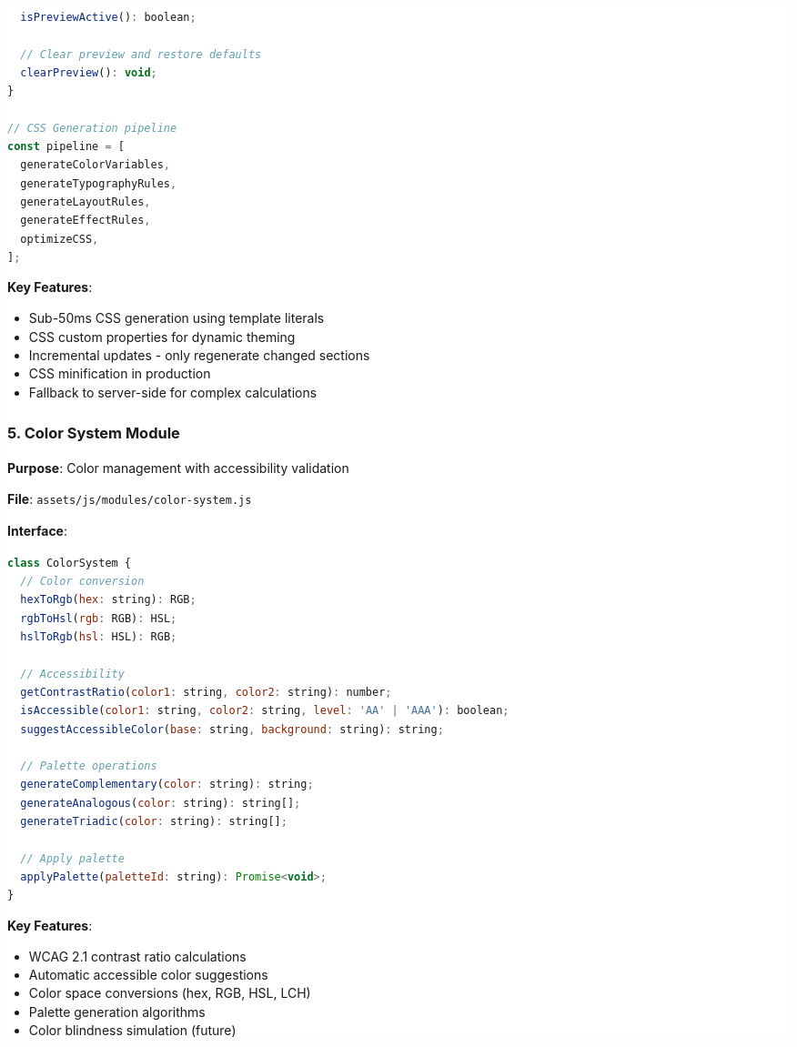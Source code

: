 ```javascript
  isPreviewActive(): boolean;
  
  // Clear preview and restore defaults
  clearPreview(): void;
}

// CSS Generation pipeline
const pipeline = [
  generateColorVariables,
  generateTypographyRules,
  generateLayoutRules,
  generateEffectRules,
  optimizeCSS,
];
```

**Key Features**:
- Sub-50ms CSS generation using template literals
- CSS custom properties for dynamic theming
- Incremental updates - only regenerate changed sections
- CSS minification in production
- Fallback to server-side for complex calculations

### 5. Color System Module

**Purpose**: Color management with accessibility validation

**File**: `assets/js/modules/color-system.js`

**Interface**:
```javascript
class ColorSystem {
  // Color conversion
  hexToRgb(hex: string): RGB;
  rgbToHsl(rgb: RGB): HSL;
  hslToRgb(hsl: HSL): RGB;
  
  // Accessibility
  getContrastRatio(color1: string, color2: string): number;
  isAccessible(color1: string, color2: string, level: 'AA' | 'AAA'): boolean;
  suggestAccessibleColor(base: string, background: string): string;
  
  // Palette operations
  generateComplementary(color: string): string;
  generateAnalogous(color: string): string[];
  generateTriadic(color: string): string[];
  
  // Apply palette
  applyPalette(paletteId: string): Promise<void>;
}
```

**Key Features**:
- WCAG 2.1 contrast ratio calculations
- Automatic accessible color suggestions
- Color space conversions (hex, RGB, HSL, LCH)
- Palette generation algorithms
- Color blindness simulation (future)
